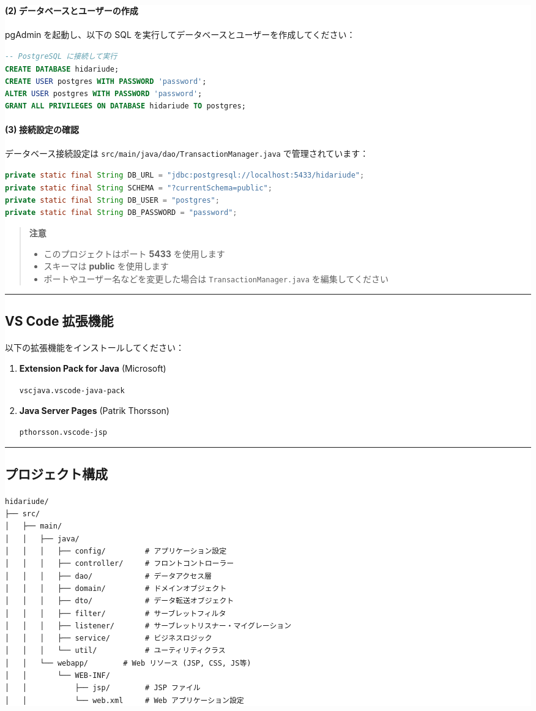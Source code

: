 #### (2) データベースとユーザーの作成

pgAdmin を起動し、以下の SQL を実行してデータベースとユーザーを作成してください：

```sql
-- PostgreSQL に接続して実行
CREATE DATABASE hidariude;
CREATE USER postgres WITH PASSWORD 'password';
ALTER USER postgres WITH PASSWORD 'password';
GRANT ALL PRIVILEGES ON DATABASE hidariude TO postgres;
```

#### (3) 接続設定の確認

データベース接続設定は `src/main/java/dao/TransactionManager.java` で管理されています：

```java
private static final String DB_URL = "jdbc:postgresql://localhost:5433/hidariude";
private static final String SCHEMA = "?currentSchema=public";
private static final String DB_USER = "postgres";
private static final String DB_PASSWORD = "password";
```

> **注意**
>
> -   このプロジェクトはポート **5433** を使用します
> -   スキーマは **public** を使用します
> -   ポートやユーザー名などを変更した場合は `TransactionManager.java` を編集してください

---

## VS Code 拡張機能

以下の拡張機能をインストールしてください：

1. **Extension Pack for Java** (Microsoft)

    ```
    vscjava.vscode-java-pack
    ```

2. **Java Server Pages** (Patrik Thorsson)
    ```
    pthorsson.vscode-jsp
    ```

---

## プロジェクト構成

```
hidariude/
├── src/
│   ├── main/
│   │   ├── java/
│   │   │   ├── config/         # アプリケーション設定
│   │   │   ├── controller/     # フロントコントローラー
│   │   │   ├── dao/            # データアクセス層
│   │   │   ├── domain/         # ドメインオブジェクト
│   │   │   ├── dto/            # データ転送オブジェクト
│   │   │   ├── filter/         # サーブレットフィルタ
│   │   │   ├── listener/       # サーブレットリスナー・マイグレーション
│   │   │   ├── service/        # ビジネスロジック
│   │   │   └── util/           # ユーティリティクラス
│   │   └── webapp/        # Web リソース (JSP, CSS, JS等)
│   │       └── WEB-INF/
│   │           ├── jsp/        # JSP ファイル
│   │           └── web.xml     # Web アプリケーション設定
```